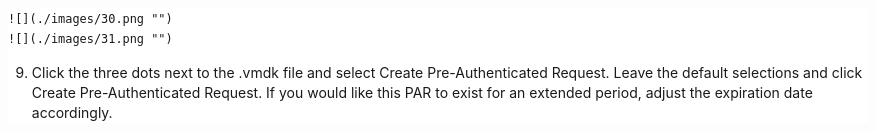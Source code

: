     ![](./images/30.png "")
    ![](./images/31.png "")

9. Click the three dots next to the .vmdk file and select Create Pre-Authenticated Request. Leave the default selections and click Create Pre-Authenticated Request. If you would like this PAR to exist for an extended period, adjust the expiration date accordingly.
